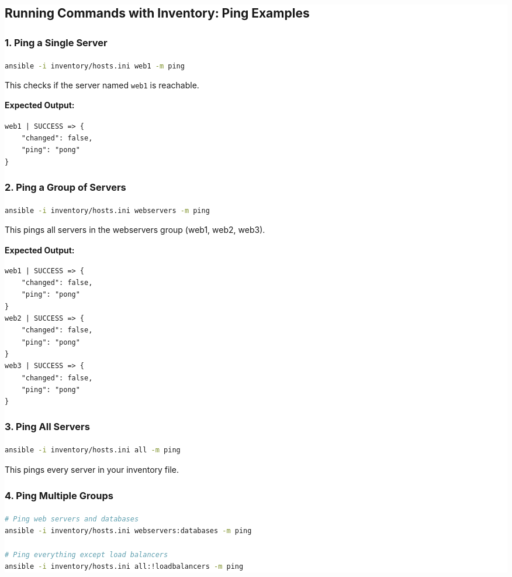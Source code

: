```ini
```

## Running Commands with Inventory: Ping Examples

### 1. Ping a Single Server

```bash
ansible -i inventory/hosts.ini web1 -m ping
```

This checks if the server named `web1` is reachable.

**Expected Output:**
```
web1 | SUCCESS => {
    "changed": false,
    "ping": "pong"
}
```

### 2. Ping a Group of Servers

```bash
ansible -i inventory/hosts.ini webservers -m ping
```

This pings all servers in the webservers group (web1, web2, web3).

**Expected Output:**
```
web1 | SUCCESS => {
    "changed": false,
    "ping": "pong"
}
web2 | SUCCESS => {
    "changed": false,
    "ping": "pong"
}
web3 | SUCCESS => {
    "changed": false,
    "ping": "pong"
}
```

### 3. Ping All Servers

```bash
ansible -i inventory/hosts.ini all -m ping
```

This pings every server in your inventory file.

### 4. Ping Multiple Groups

```bash
# Ping web servers and databases
ansible -i inventory/hosts.ini webservers:databases -m ping

# Ping everything except load balancers
ansible -i inventory/hosts.ini all:!loadbalancers -m ping
```
